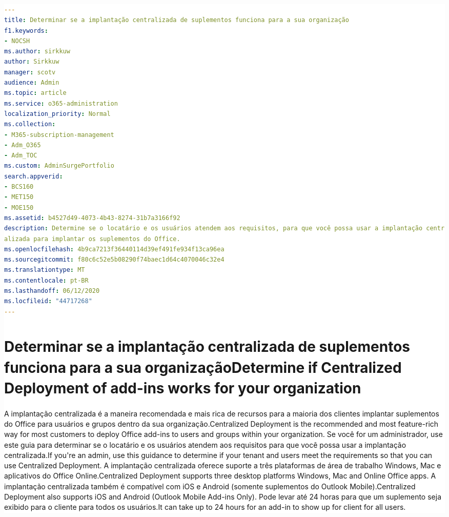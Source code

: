 ```yaml
---
title: Determinar se a implantação centralizada de suplementos funciona para a sua organização
f1.keywords:
- NOCSH
ms.author: sirkkuw
author: Sirkkuw
manager: scotv
audience: Admin
ms.topic: article
ms.service: o365-administration
localization_priority: Normal
ms.collection:
- M365-subscription-management
- Adm_O365
- Adm_TOC
ms.custom: AdminSurgePortfolio
search.appverid:
- BCS160
- MET150
- MOE150
ms.assetid: b4527d49-4073-4b43-8274-31b7a3166f92
description: Determine se o locatário e os usuários atendem aos requisitos, para que você possa usar a implantação centralizada para implantar os suplementos do Office.
ms.openlocfilehash: 4b9ca7213f36440114d39ef491fe934f13ca96ea
ms.sourcegitcommit: f80c6c52e5b08290f74baec1d64c4070046c32e4
ms.translationtype: MT
ms.contentlocale: pt-BR
ms.lasthandoff: 06/12/2020
ms.locfileid: "44717268"
---
```

# <a name="determine-if-centralized-deployment-of-add-ins-works-for-your-organization"></a><span data-ttu-id="00be2-103">Determinar se a implantação centralizada de suplementos funciona para a sua organização</span><span class="sxs-lookup"><span data-stu-id="00be2-103">Determine if Centralized Deployment of add-ins works for your organization</span></span>

<span data-ttu-id="00be2-104">A implantação centralizada é a maneira recomendada e mais rica de recursos para a maioria dos clientes implantar suplementos do Office para usuários e grupos dentro da sua organização.</span><span class="sxs-lookup"><span data-stu-id="00be2-104">Centralized Deployment is the recommended and most feature-rich way for most customers to deploy Office add-ins to users and groups within your organization.</span></span> <span data-ttu-id="00be2-105">Se você for um administrador, use este guia para determinar se o locatário e os usuários atendem aos requisitos para que você possa usar a implantação centralizada.</span><span class="sxs-lookup"><span data-stu-id="00be2-105">If you're an admin, use this guidance to determine if your tenant and users meet the requirements so that you can use Centralized Deployment.</span></span>
<span data-ttu-id="00be2-106">A implantação centralizada oferece suporte a três plataformas de área de trabalho Windows, Mac e aplicativos do Office Online.</span><span class="sxs-lookup"><span data-stu-id="00be2-106">Centralized Deployment supports three desktop platforms Windows, Mac and Online Office apps.</span></span> <span data-ttu-id="00be2-107">A implantação centralizada também é compatível com iOS e Android (somente suplementos do Outlook Mobile).</span><span class="sxs-lookup"><span data-stu-id="00be2-107">Centralized Deployment also supports iOS and Android (Outlook Mobile Add-ins Only).</span></span>
<span data-ttu-id="00be2-108">Pode levar até 24 horas para que um suplemento seja exibido para o cliente para todos os usuários.</span><span class="sxs-lookup"><span data-stu-id="00be2-108">It can take up to 24 hours for an add-in to show up for client for all users.</span></span>
  